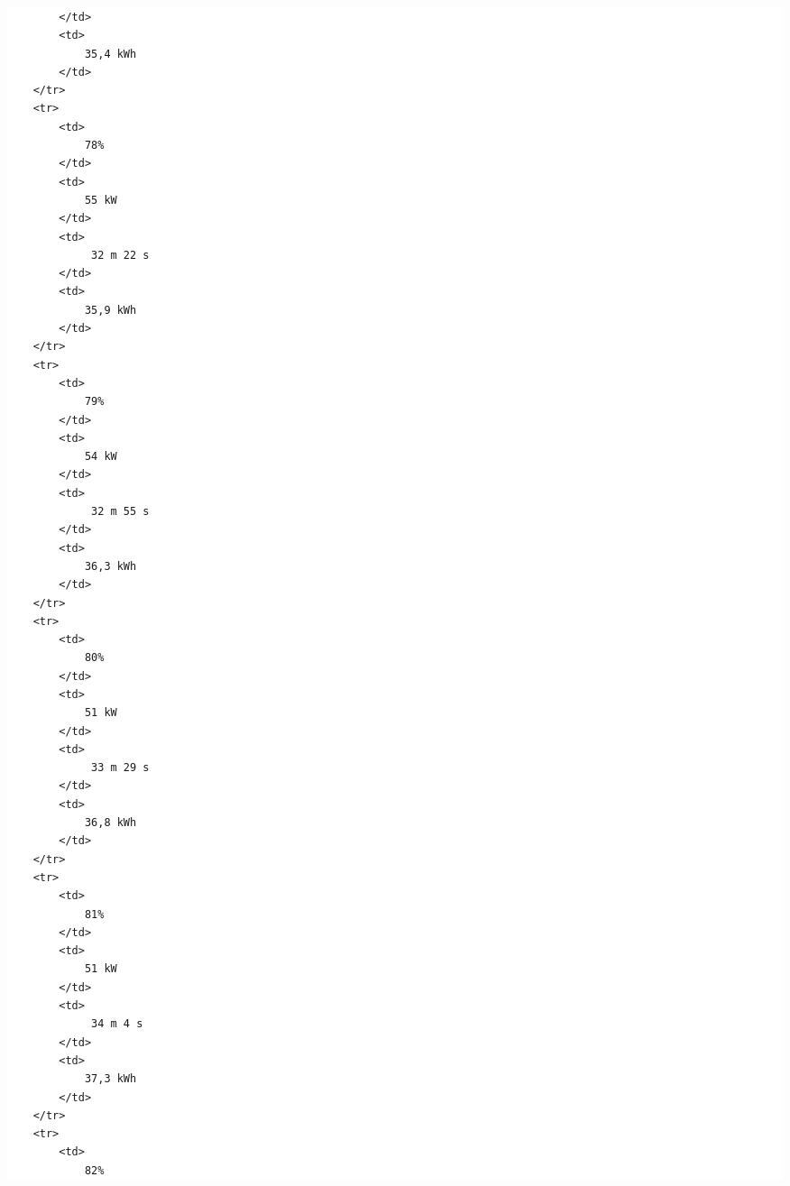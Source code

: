 			</td>
			<td>
				35,4 kWh
			</td>
		</tr>
		<tr>
			<td>
				78%
			</td>
			<td>
				55 kW
			</td>
			<td>
				 32 m 22 s
			</td>
			<td>
				35,9 kWh
			</td>
		</tr>
		<tr>
			<td>
				79%
			</td>
			<td>
				54 kW
			</td>
			<td>
				 32 m 55 s
			</td>
			<td>
				36,3 kWh
			</td>
		</tr>
		<tr>
			<td>
				80%
			</td>
			<td>
				51 kW
			</td>
			<td>
				 33 m 29 s
			</td>
			<td>
				36,8 kWh
			</td>
		</tr>
		<tr>
			<td>
				81%
			</td>
			<td>
				51 kW
			</td>
			<td>
				 34 m 4 s
			</td>
			<td>
				37,3 kWh
			</td>
		</tr>
		<tr>
			<td>
				82%